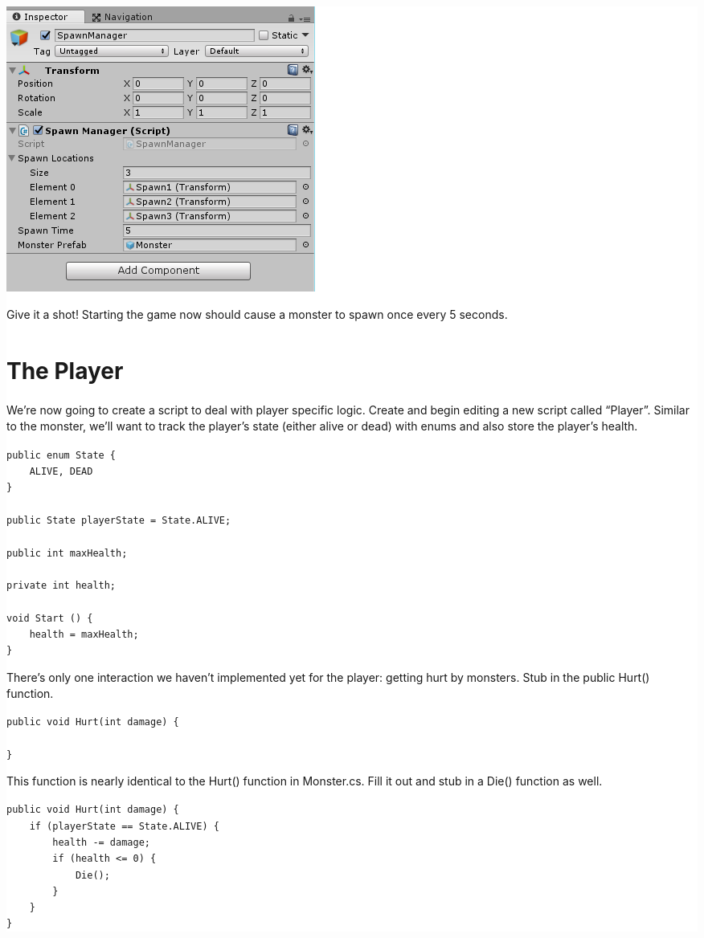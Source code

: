 ![image](/assets/images/ar%20foundation/lab4/6_1.png)

Give it a shot! Starting the game now should cause a monster to spawn once every 5 seconds.

# The Player

We’re now going to create a script to deal with player specific logic. Create and begin editing a new script called “Player”. Similar to the monster, we’ll want to track the player’s state (either alive or dead) with enums and also store the player’s health.

    public enum State {
        ALIVE, DEAD
    }

    public State playerState = State.ALIVE;

    public int maxHealth;

    private int health;

    void Start () {
        health = maxHealth;
    }

There’s only one interaction we haven’t implemented yet for the player: getting hurt by monsters. Stub in the public Hurt() function.

    public void Hurt(int damage) {

    }

This function is nearly identical to the Hurt() function in Monster.cs. Fill it out and stub in a Die() function as well.

    public void Hurt(int damage) {
        if (playerState == State.ALIVE) {
            health -= damage;
            if (health <= 0) {
                Die();
            }
        }
    }
